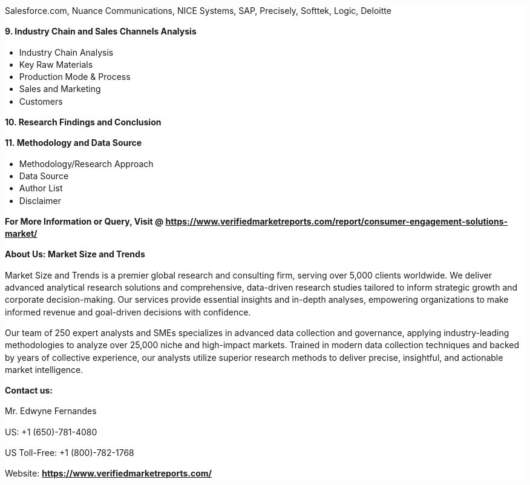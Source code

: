 Salesforce.com, Nuance Communications, NICE Systems, SAP, Precisely, Softtek, Logic, Deloitte</strong></p><p><strong>9. Industry Chain and Sales Channels Analysis</strong></p><ul><li>Industry Chain Analysis</li><li>Key Raw Materials</li><li>Production Mode &amp; Process</li><li>Sales and Marketing</li><li>Customers</li></ul><p><strong>10. Research Findings and Conclusion</strong></p><p><strong>11. Methodology and Data Source</strong></p><ul><li>Methodology/Research Approach</li><li>Data Source</li><li>Author List</li><li>Disclaimer</li></ul></p><p><strong>For More Information or Query, Visit @ <a href="https://www.verifiedmarketreports.com/report/consumer-engagement-solutions-market/">https://www.verifiedmarketreports.com/report/consumer-engagement-solutions-market/</a></strong></p><p><strong>About Us: Market Size and Trends</strong></p><p>Market Size and Trends is a premier global research and consulting firm, serving over 5,000 clients worldwide. We deliver advanced analytical research solutions and comprehensive, data-driven research studies tailored to inform strategic growth and corporate decision-making. Our services provide essential insights and in-depth analyses, empowering organizations to make informed revenue and goal-driven decisions with confidence.</p><p>Our team of 250 expert analysts and SMEs specializes in advanced data collection and governance, applying industry-leading methodologies to analyze over 25,000 niche and high-impact markets. Trained in modern data collection techniques and backed by years of collective experience, our analysts utilize superior research methods to deliver precise, insightful, and actionable market intelligence.</p><p><strong>Contact us:</strong></p><p>Mr. Edwyne Fernandes</p><p>US: +1 (650)-781-4080</p><p>US Toll-Free: +1 (800)-782-1768</p><p>Website: <strong><a href="https://www.verifiedmarketreports.com/">https://www.verifiedmarketreports.com/</a></strong></p>
